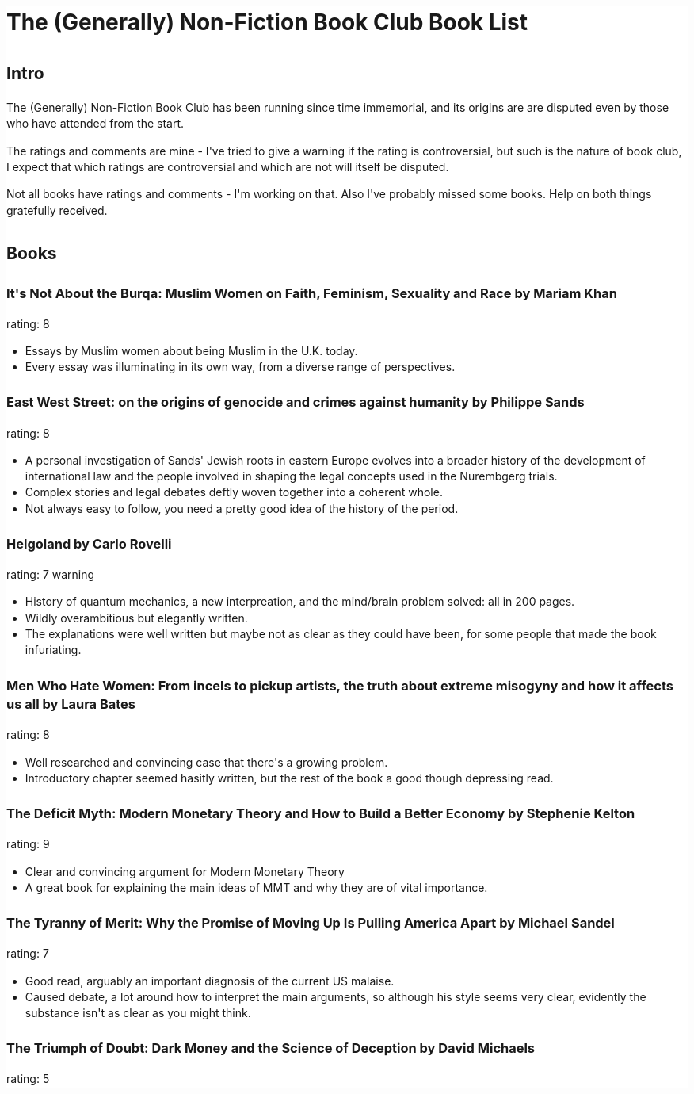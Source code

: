 # The (Generally) Non-Fiction Book Club Book List

## Intro

The (Generally) Non-Fiction Book Club has been running since time immemorial, and its origins are are disputed even by those who have attended from the start. 

The ratings and comments are mine - I've tried to give a warning if the rating is controversial, but such is the nature of book club, I expect that which ratings are controversial and which are not will itself be disputed. 

Not all books have ratings and comments - I'm working on that. Also I've probably missed some books. Help on both things gratefully received.

## Books
### It's Not About the Burqa: Muslim Women on Faith, Feminism, Sexuality and Race by Mariam Khan
rating: 8
- Essays by Muslim women about being Muslim in the U.K. today. 
- Every essay was illuminating in its own way, from a diverse range of perspectives. 
### East West Street: on the origins of genocide and crimes against humanity by Philippe Sands
rating: 8
- A personal investigation of Sands' Jewish roots in eastern Europe evolves into a broader history of the development of international law and the people involved in shaping the legal concepts used in the Nurembgerg trials. 
- Complex stories and legal debates deftly woven together into a coherent whole. 
- Not always easy to follow, you need a pretty good idea of the history of the period.
### Helgoland by Carlo Rovelli
rating: 7 warning
- History of quantum mechanics, a new interpreation, and the mind/brain problem solved: all in 200 pages. 
- Wildly overambitious but elegantly written.
- The explanations were well written but maybe not as clear as they could have been, for some people that made the book infuriating. 
### Men Who Hate Women: From incels to pickup artists, the truth about extreme misogyny and how it affects us all by Laura Bates
rating: 8
- Well researched and convincing case that there's a growing problem.
- Introductory chapter seemed hasitly written, but the rest of the book a good though depressing read. 
### The Deficit Myth: Modern Monetary Theory and How to Build a Better Economy by Stephenie Kelton
rating: 9
- Clear and convincing argument for Modern Monetary Theory
- A great book for explaining the main ideas of MMT and why they are of vital importance.
### The Tyranny of Merit: Why the Promise of Moving Up Is Pulling America Apart by Michael Sandel
rating: 7
- Good read, arguably an important diagnosis of the current US malaise.
- Caused debate, a lot around how to interpret the main arguments, so although his style seems very clear, evidently the substance isn't as clear as you might think.  
### The Triumph of Doubt: Dark Money and the Science of Deception by David Michaels
rating: 5